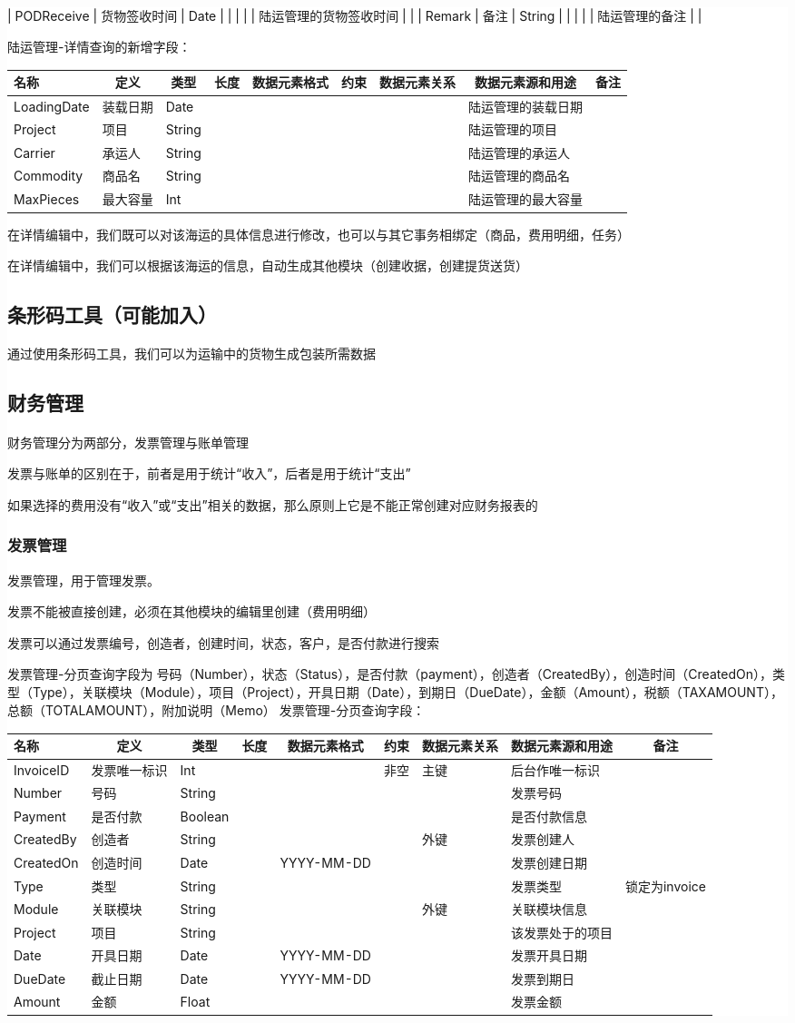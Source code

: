| PODReceive      | 货物签收时间 | Date   |      |              |      |              | 陆运管理的货物签收时间 |            |
| Remark          | 备注         | String |      |              |      |              | 陆运管理的备注         |            |

陆运管理-详情查询的新增字段：

| 名称        | 定义     | 类型   | 长度 | 数据元素格式 | 约束 | 数据元素关系 | 数据元素源和用途   | 备注 |
| :---------- | -------- | ------ | ---- | ------------ | ---- | ------------ | ------------------ | ---- |
| LoadingDate | 装载日期 | Date   |      |              |      |              | 陆运管理的装载日期 |      |
| Project     | 项目     | String |      |              |      |              | 陆运管理的项目     |      |
| Carrier     | 承运人   | String |      |              |      |              | 陆运管理的承运人   |      |
| Commodity   | 商品名   | String |      |              |      |              | 陆运管理的商品名   |      |
| MaxPieces   | 最大容量 | Int    |      |              |      |              | 陆运管理的最大容量 |      |



在详情编辑中，我们既可以对该海运的具体信息进行修改，也可以与其它事务相绑定（商品，费用明细，任务）

在详情编辑中，我们可以根据该海运的信息，自动生成其他模块（创建收据，创建提货送货）

## 条形码工具（可能加入）

通过使用条形码工具，我们可以为运输中的货物生成包装所需数据

## 财务管理

财务管理分为两部分，发票管理与账单管理

发票与账单的区别在于，前者是用于统计“收入”，后者是用于统计“支出”

如果选择的费用没有“收入”或“支出”相关的数据，那么原则上它是不能正常创建对应财务报表的

### 发票管理

发票管理，用于管理发票。

发票不能被直接创建，必须在其他模块的编辑里创建（费用明细）

发票可以通过发票编号，创造者，创建时间，状态，客户，是否付款进行搜索

发票管理-分页查询字段为 号码（Number），状态（Status），是否付款（payment），创造者（CreatedBy），创造时间（CreatedOn），类型（Type），关联模块（Module），项目（Project），开具日期（Date），到期日（DueDate），金额（Amount），税额（TAXAMOUNT），总额（TOTALAMOUNT），附加说明（Memo）
发票管理-分页查询字段：

| 名称        | 定义         | 类型    | 长度 | 数据元素格式 | 约束 | 数据元素关系 | 数据元素源和用途 | 备注          |
| :---------- | ------------ | ------- | ---- | ------------ | ---- | ------------ | ---------------- | ------------- |
| InvoiceID   | 发票唯一标识 | Int     |      |              | 非空 | 主键         | 后台作唯一标识   |               |
| Number      | 号码         | String  |      |              |      |              | 发票号码         |               |
| Payment     | 是否付款     | Boolean |      |              |      |              | 是否付款信息     |               |
| CreatedBy   | 创造者       | String  |      |              |      | 外键         | 发票创建人       |               |
| CreatedOn   | 创造时间     | Date    |      | YYYY-MM-DD   |      |              | 发票创建日期     |               |
| Type        | 类型         | String  |      |              |      |              | 发票类型         | 锁定为invoice |
| Module      | 关联模块     | String  |      |              |      | 外键         | 关联模块信息     |               |
| Project     | 项目         | String  |      |              |      |              | 该发票处于的项目 |               |
| Date        | 开具日期     | Date    |      | YYYY-MM-DD   |      |              | 发票开具日期     |               |
| DueDate     | 截止日期     | Date    |      | YYYY-MM-DD   |      |              | 发票到期日       |               |
| Amount      | 金额         | Float   |      |              |      |              | 发票金额         |               |